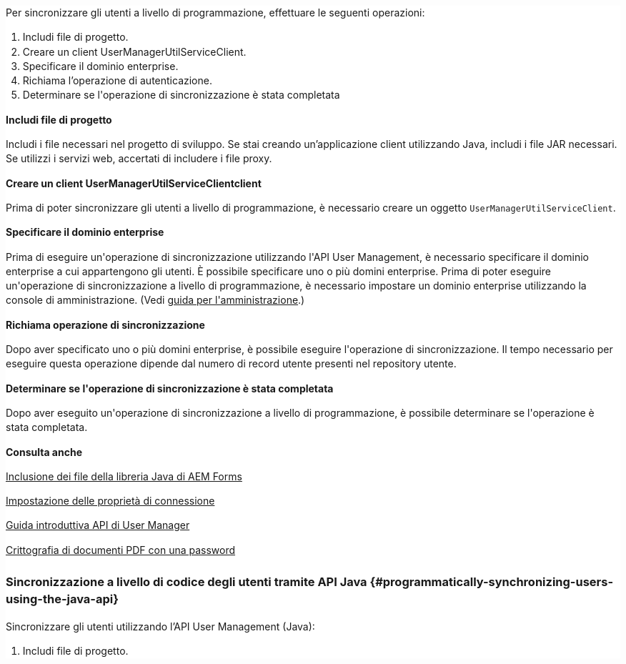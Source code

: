 Per sincronizzare gli utenti a livello di programmazione, effettuare le seguenti operazioni:

1. Includi file di progetto.
1. Creare un client UserManagerUtilServiceClient.
1. Specificare il dominio enterprise.
1. Richiama l’operazione di autenticazione.
1. Determinare se l&#39;operazione di sincronizzazione è stata completata

**Includi file di progetto**

Includi i file necessari nel progetto di sviluppo. Se stai creando un’applicazione client utilizzando Java, includi i file JAR necessari. Se utilizzi i servizi web, accertati di includere i file proxy.

**Creare un client UserManagerUtilServiceClientclient**

Prima di poter sincronizzare gli utenti a livello di programmazione, è necessario creare un oggetto `UserManagerUtilServiceClient`.

**Specificare il dominio enterprise**

Prima di eseguire un&#39;operazione di sincronizzazione utilizzando l&#39;API User Management, è necessario specificare il dominio enterprise a cui appartengono gli utenti. È possibile specificare uno o più domini enterprise. Prima di poter eseguire un&#39;operazione di sincronizzazione a livello di programmazione, è necessario impostare un dominio enterprise utilizzando la console di amministrazione. (Vedi [guida per l&#39;amministrazione](https://www.adobe.com/go/learn_aemforms_admin_63).)

**Richiama operazione di sincronizzazione**

Dopo aver specificato uno o più domini enterprise, è possibile eseguire l&#39;operazione di sincronizzazione. Il tempo necessario per eseguire questa operazione dipende dal numero di record utente presenti nel repository utente.

**Determinare se l&#39;operazione di sincronizzazione è stata completata**

Dopo aver eseguito un&#39;operazione di sincronizzazione a livello di programmazione, è possibile determinare se l&#39;operazione è stata completata.

**Consulta anche**

[Inclusione dei file della libreria Java di AEM Forms](/help/forms/developing/invoking-aem-forms-using-java.md#including-aem-forms-java-library-files)

[Impostazione delle proprietà di connessione](/help/forms/developing/invoking-aem-forms-using-java.md#setting-connection-properties)

[Guida introduttiva API di User Manager](/help/forms/developing/user-manager-java-api-quick.md#user-manager-java-api-quick-start-soap)

[Crittografia di documenti PDF con una password](/help/forms/developing/encrypting-decrypting-pdf-documents.md#encrypting-pdf-documents-with-a-password)

### Sincronizzazione a livello di codice degli utenti tramite API Java {#programmatically-synchronizing-users-using-the-java-api}

Sincronizzare gli utenti utilizzando l’API User Management (Java):

1. Includi file di progetto.
